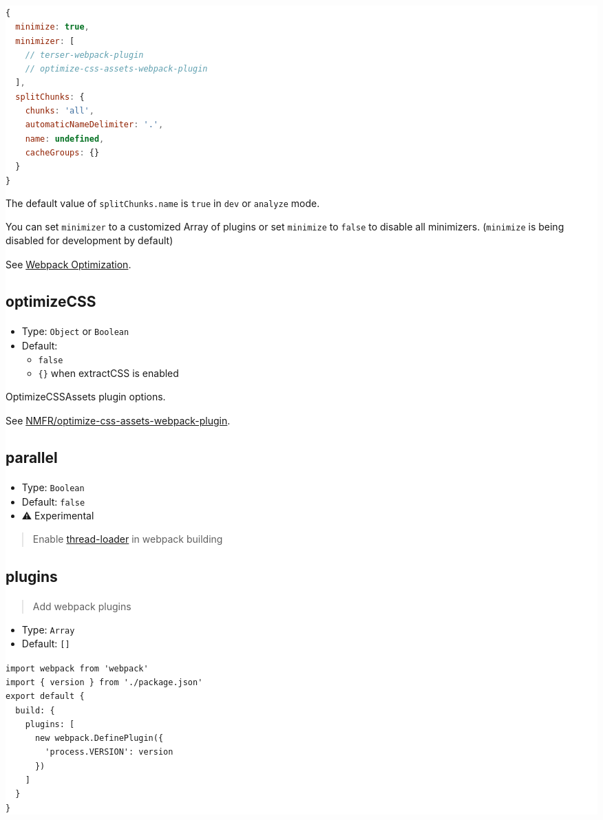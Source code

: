   ```js
  {
    minimize: true,
    minimizer: [
      // terser-webpack-plugin
      // optimize-css-assets-webpack-plugin
    ],
    splitChunks: {
      chunks: 'all',
      automaticNameDelimiter: '.',
      name: undefined,
      cacheGroups: {}
    }
  }
  ```

The default value of `splitChunks.name` is `true` in `dev` or `analyze` mode.

You can set `minimizer` to a customized Array of plugins or set `minimize` to `false` to disable all minimizers. (`minimize` is being disabled for development by default)

See [Webpack Optimization](https://webpack.js.org/configuration/optimization).

## optimizeCSS

- Type: `Object` or `Boolean`
- Default:
  - `false`
  - `{}` when extractCSS is enabled

OptimizeCSSAssets plugin options.

See [NMFR/optimize-css-assets-webpack-plugin](https://github.com/NMFR/optimize-css-assets-webpack-plugin).

## parallel

- Type: `Boolean`
- Default: `false`
- ⚠️ Experimental

> Enable [thread-loader](https://github.com/webpack-contrib/thread-loader#thread-loader) in webpack building

## plugins

> Add webpack plugins

- Type: `Array`
- Default: `[]`

```js{}[nuxt.config.js]
import webpack from 'webpack'
import { version } from './package.json'
export default {
  build: {
    plugins: [
      new webpack.DefinePlugin({
        'process.VERSION': version
      })
    ]
  }
}
```
